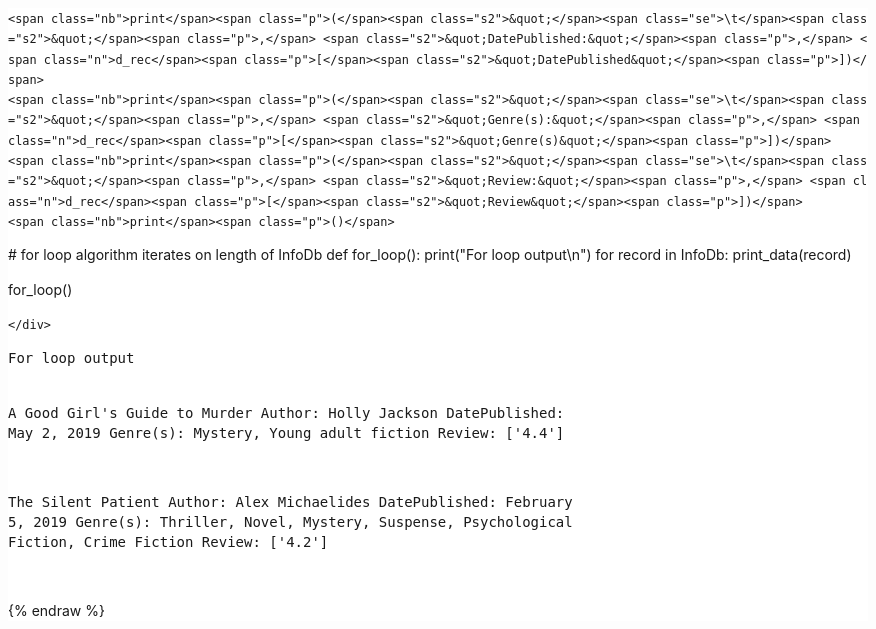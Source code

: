     <span class="nb">print</span><span class="p">(</span><span class="s2">&quot;</span><span class="se">\t</span><span class="s2">&quot;</span><span class="p">,</span> <span class="s2">&quot;DatePublished:&quot;</span><span class="p">,</span> <span class="n">d_rec</span><span class="p">[</span><span class="s2">&quot;DatePublished&quot;</span><span class="p">])</span>
    <span class="nb">print</span><span class="p">(</span><span class="s2">&quot;</span><span class="se">\t</span><span class="s2">&quot;</span><span class="p">,</span> <span class="s2">&quot;Genre(s):&quot;</span><span class="p">,</span> <span class="n">d_rec</span><span class="p">[</span><span class="s2">&quot;Genre(s)&quot;</span><span class="p">])</span>
    <span class="nb">print</span><span class="p">(</span><span class="s2">&quot;</span><span class="se">\t</span><span class="s2">&quot;</span><span class="p">,</span> <span class="s2">&quot;Review:&quot;</span><span class="p">,</span> <span class="n">d_rec</span><span class="p">[</span><span class="s2">&quot;Review&quot;</span><span class="p">])</span>
    <span class="nb">print</span><span class="p">()</span>


<span class="c1"># for loop algorithm iterates on length of InfoDb</span>
<span class="k">def</span> <span class="nf">for_loop</span><span class="p">():</span>
    <span class="nb">print</span><span class="p">(</span><span class="s2">&quot;For loop output</span><span class="se">\n</span><span class="s2">&quot;</span><span class="p">)</span>
    <span class="k">for</span> <span class="n">record</span> <span class="ow">in</span> <span class="n">InfoDb</span><span class="p">:</span>
        <span class="n">print_data</span><span class="p">(</span><span class="n">record</span><span class="p">)</span>

<span class="n">for_loop</span><span class="p">()</span>
</pre></div>

    </div>
</div>
</div>

<div class="output_wrapper">
<div class="output">

<div class="output_area">

<div class="output_subarea output_stream output_stdout output_text">
<pre>For loop output

A Good Girl&#39;s Guide to Murder
	 Author: Holly Jackson
	 DatePublished: May 2, 2019
	 Genre(s): Mystery, Young adult fiction
	 Review: [&#39;4.4&#39;]

The Silent Patient
	 Author: Alex Michaelides
	 DatePublished: February 5, 2019
	 Genre(s): Thriller, Novel, Mystery, Suspense, Psychological Fiction, Crime Fiction
	 Review: [&#39;4.2&#39;]

</pre>
</div>
</div>

</div>
</div>

</div>
    {% endraw %}
